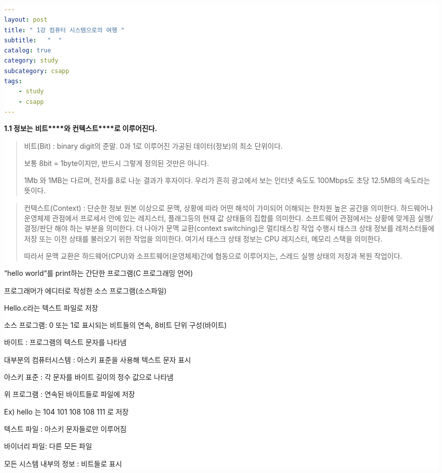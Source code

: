 ```yaml
---
layout: post
title: " 1강 컴퓨터 시스템으로의 여행 "
subtitle:   "  "
catalog: true
category: study
subcategory: csapp
tags:
    - study
    - csapp
---
```



 

**1.1 정보는** **비트****와** **컨텍스트****로 이루어진다.**

> 비트(Bit) : binary digit의 준말. 0과 1로 이루어진 가공된 데이터(정보)의 최소 단위이다. 
>
> 보통 8bit = 1byte이지만, 반드시 그렇게 정의된 것만은 아니다. 
>
> 1Mb 와 1MB는 다르며, 전자를 8로 나눈 결과가 후자이다. 우리가 흔히 광고에서 보는 인터넷 속도도 100Mbps도 초당 12.5MB의 속도라는 뜻이다.

 

> 컨텍스트(Context) : 단순한 정보 원본 이상으로 문맥, 상황에 따라 어떤 해석이 가미되어 이해되는 한차원 높은 공간을 의미한다. 하드웨어나 운영체제 관점에서 프로세서 안에 있는 레지스터, 플래그등의 현재 값 상태들의 집합를 의미한다. 소프트웨어 관점에서는 상황에 맞게끔 실행/결정/판단 해야 하는 부분을 의미한다. 더 나아가 문맥 교환(context switching)은 멀티태스킹 작업 수행시 태스크 상태 정보를 레저스터들에 저장 또는 이전 상태를 불러오기 위한 작업을 의미한다. 여기서 태스크 상태 정보는 CPU 레지스터, 메모리 스택을 의미한다.
>
> 따라서 문맥 교환은 하드웨어(CPU)와 소프트웨어(운영체제)간에 협동으로 이루어지는, 스레드 실행 상태의 저장과 복원 작업이다.





 “hello world“를 print하는 간단한 프로그램(C 프로그래밍 언어)

 프로그래머가 에디터로 작성한 소스 프로그램(소스파일)

 Hello.c라는 텍스트 파일로 저장

 소스 프로그램: 0 또는 1로 표시되는 비트들의 연속, 8비트 단위 구성(바이트)

 바이트 : 프로그램의 텍스트 문자를 나타냄

 대부분의 컴퓨터시스템 : 아스키 표준을 사용해 텍스트 문자 표시

 아스키 표준 : 각 문자를 바이트 길이의 정수 값으로 나타냄

 위 프로그램 : 연속된 바이트들로 파일에 저장

Ex) hello 는 104 101 108 108 111 로 저장

 텍스트 파일 : 아스키 문자들로만 이루어짐

 바이너리 파일: 다른 모든 파일

 모든 시스템 내부의 정보 : 비트들로 표시
